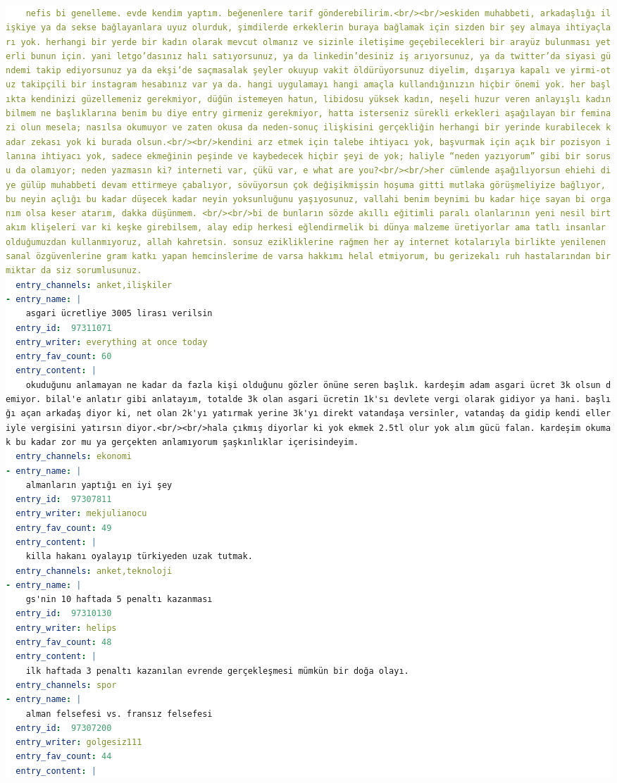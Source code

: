 ```yaml
    nefis bi genelleme. evde kendim yaptım. beğenenlere tarif gönderebilirim.<br/><br/>eskiden muhabbeti, arkadaşlığı ilişkiye ya da sekse bağlayanlara uyuz olurduk, şimdilerde erkeklerin buraya bağlamak için sizden bir şey almaya ihtiyaçları yok. herhangi bir yerde bir kadın olarak mevcut olmanız ve sizinle iletişime geçebilecekleri bir arayüz bulunması yeterli bunun için. yani letgo’dasınız halı satıyorsunuz, ya da linkedin’desiniz iş arıyorsunuz, ya da twitter’da siyasi gündemi takip ediyorsunuz ya da ekşi’de saçmasalak şeyler okuyup vakit öldürüyorsunuz diyelim, dışarıya kapalı ve yirmi-otuz takipçili bir instagram hesabınız var ya da. hangi uygulamayı hangi amaçla kullandığınızın hiçbir önemi yok. her başlıkta kendinizi güzellemeniz gerekmiyor, düğün istemeyen hatun, libidosu yüksek kadın, neşeli huzur veren anlayışlı kadın bilmem ne başlıklarına benim bu diye entry girmeniz gerekmiyor, hatta isterseniz sürekli erkekleri aşağılayan bir feminazi olun mesela; nasılsa okumuyor ve zaten okusa da neden-sonuç ilişkisini gerçekliğin herhangi bir yerinde kurabilecek kadar zekası yok ki burada olsun.<br/><br/>kendini arz etmek için talebe ihtiyacı yok, başvurmak için açık bir pozisyon ilanına ihtiyacı yok, sadece ekmeğinin peşinde ve kaybedecek hiçbir şeyi de yok; haliyle “neden yazıyorum” gibi bir sorusu da olamıyor; neden yazmasın ki? interneti var, çükü var, e what are you?<br/><br/>her cümlende aşağılıyorsun ehiehi diye gülüp muhabbeti devam ettirmeye çabalıyor, sövüyorsun çok değişikmişsin hoşuma gitti mutlaka görüşmeliyize bağlıyor, bu neyin açlığı bu kadar düşecek kadar neyin yoksunluğunu yaşıyosunuz, vallahi benim beynimi bu kadar hiçe sayan bi organım olsa keser atarım, dakka düşünmem. <br/><br/>bi de bunların sözde akıllı eğitimli paralı olanlarının yeni nesil birtakım klişeleri var ki keşke girebilsem, alay edip herkesi eğlendirmelik bi dünya malzeme üretiyorlar ama tatlı insanlar olduğumuzdan kullanmıyoruz, allah kahretsin. sonsuz ezikliklerine rağmen her ay internet kotalarıyla birlikte yenilenen sanal özgüvenlerine gram katkı yapan hemcinslerime de varsa hakkımı helal etmiyorum, bu gerizekalı ruh hastalarından bir miktar da siz sorumlusunuz.
  entry_channels: anket,ilişkiler
- entry_name: |
    asgari ücretliye 3005 lirası verilsin
  entry_id:  97311071
  entry_writer: everything at once today
  entry_fav_count: 60
  entry_content: |
    okuduğunu anlamayan ne kadar da fazla kişi olduğunu gözler önüne seren başlık. kardeşim adam asgari ücret 3k olsun demiyor. bilal'e anlatır gibi anlatayım, totalde 3k olan asgari ücretin 1k'sı devlete vergi olarak gidiyor ya hani. başlığı açan arkadaş diyor ki, net olan 2k'yı yatırmak yerine 3k'yı direkt vatandaşa versinler, vatandaş da gidip kendi elleriyle vergisini yatırsın diyor.<br/><br/>hala çıkmış diyorlar ki yok ekmek 2.5tl olur yok alım gücü falan. kardeşim okumak bu kadar zor mu ya gerçekten anlamıyorum şaşkınlıklar içerisindeyim.
  entry_channels: ekonomi
- entry_name: |
    almanların yaptığı en iyi şey
  entry_id:  97307811
  entry_writer: mekjulianocu
  entry_fav_count: 49
  entry_content: |
    killa hakanı oyalayıp türkiyeden uzak tutmak.
  entry_channels: anket,teknoloji
- entry_name: |
    gs'nin 10 haftada 5 penaltı kazanması
  entry_id:  97310130
  entry_writer: helips
  entry_fav_count: 48
  entry_content: |
    ilk haftada 3 penaltı kazanılan evrende gerçekleşmesi mümkün bir doğa olayı.
  entry_channels: spor
- entry_name: |
    alman felsefesi vs. fransız felsefesi
  entry_id:  97307200
  entry_writer: golgesiz111
  entry_fav_count: 44
  entry_content: |
```